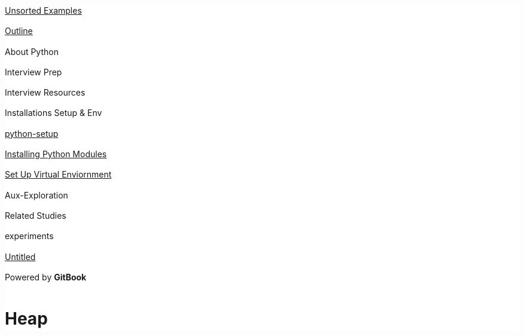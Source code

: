 <a href="../../misc/unsorted-examples.html" class="navButton-94f2579c--navButtonClickable-161b88ca"><span class="text-4505230f--UIH300-2063425d--textContentFamily-49a318e1--navButtonLabel-14a4968f">Unsorted Examples</span></a>

<a href="../../misc/outline.html" class="navButton-94f2579c--navButtonClickable-161b88ca"><span class="text-4505230f--UIH300-2063425d--textContentFamily-49a318e1--navButtonLabel-14a4968f">Outline</span></a>

<span class="text-4505230f--UIH300-2063425d--textContentFamily-49a318e1--navButtonLabel-14a4968f">About Python</span>

<span class="text-4505230f--UIH300-2063425d--textContentFamily-49a318e1--navButtonLabel-14a4968f"><span class="text-4505230f--InfoH200-3a8a7a86--textContentFamily-49a318e1">Interview Prep</span></span>

<span class="text-4505230f--UIH300-2063425d--textContentFamily-49a318e1--navButtonLabel-14a4968f">Interview Resources</span>

<span class="text-4505230f--UIH300-2063425d--textContentFamily-49a318e1--navButtonLabel-14a4968f"><span class="text-4505230f--InfoH200-3a8a7a86--textContentFamily-49a318e1">Installations Setup & Env</span></span>

<a href="../../installations-setup-and-env/untitled.html" class="navButton-94f2579c--navButtonClickable-161b88ca"><span class="text-4505230f--UIH300-2063425d--textContentFamily-49a318e1--navButtonLabel-14a4968f">python-setup</span></a>

<a href="../../installations-setup-and-env/installing-python-modules.html" class="navButton-94f2579c--navButtonClickable-161b88ca"><span class="text-4505230f--UIH300-2063425d--textContentFamily-49a318e1--navButtonLabel-14a4968f">Installing Python Modules</span></a>

<a href="../../installations-setup-and-env/set-up-virtual-enviornment.html" class="navButton-94f2579c--navButtonClickable-161b88ca"><span class="text-4505230f--UIH300-2063425d--textContentFamily-49a318e1--navButtonLabel-14a4968f">Set Up Virtual Enviornment</span></a>

<span class="text-4505230f--UIH300-2063425d--textContentFamily-49a318e1--navButtonLabel-14a4968f"><span class="text-4505230f--InfoH200-3a8a7a86--textContentFamily-49a318e1">Aux-Exploration</span></span>

<span class="text-4505230f--UIH300-2063425d--textContentFamily-49a318e1--navButtonLabel-14a4968f">Related Studies</span>

<span class="text-4505230f--UIH300-2063425d--textContentFamily-49a318e1--navButtonLabel-14a4968f"><span class="text-4505230f--InfoH200-3a8a7a86--textContentFamily-49a318e1">experiments</span></span>

<a href="../../experiments/untitled.html" class="navButton-94f2579c--navButtonClickable-161b88ca"><span class="text-4505230f--UIH300-2063425d--textContentFamily-49a318e1--navButtonLabel-14a4968f">Untitled</span></a>

<a href="https://www.gitbook.com/?utm_source=content&amp;utm_medium=trademark&amp;utm_campaign=bryan-guner" class="reset-3c756112--trademark-a8da4b94"></a>

<span class="text-4505230f--TextH200-a3425406--textUIFamily-5ebd8e40">Powered by **GitBook**</span>

<span class="text-4505230f--DisplayH900-bfb998fa--textContentFamily-49a318e1">Heap</span>
=========================================================================================

<span class="text-4505230f--UIH300-2063425d--textUIFamily-5ebd8e40--text-8ee2c8b2"></span>

<span class="text-4505230f--UIH300-2063425d--textUIFamily-5ebd8e40--text-8ee2c8b2"></span>
